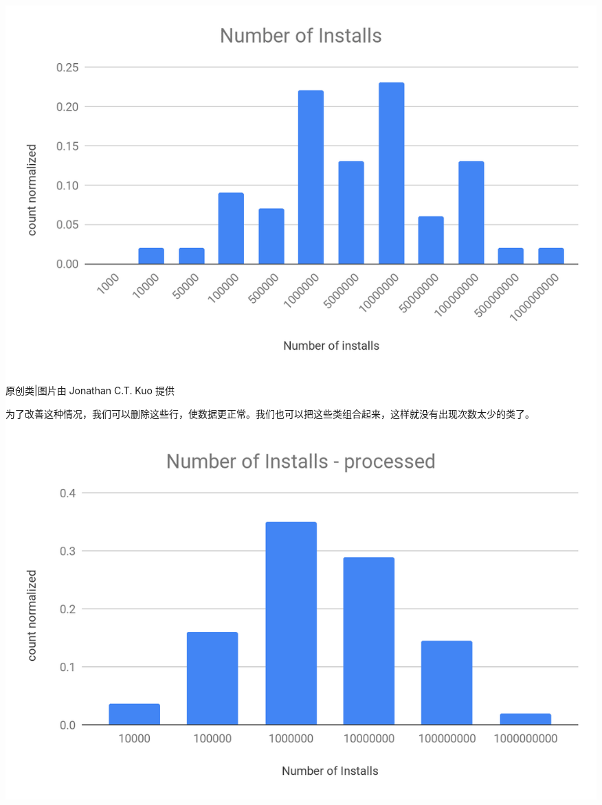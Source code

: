 ![](img/ab8b748926fdabc4eeca40a71bec60ad.png)

原创类|图片由 Jonathan C.T. Kuo 提供

为了改善这种情况，我们可以删除这些行，使数据更正常。我们也可以把这些类组合起来，这样就没有出现次数太少的类了。

![](img/d1bc091768487c109d3c5bb4bc8e8082.png)
